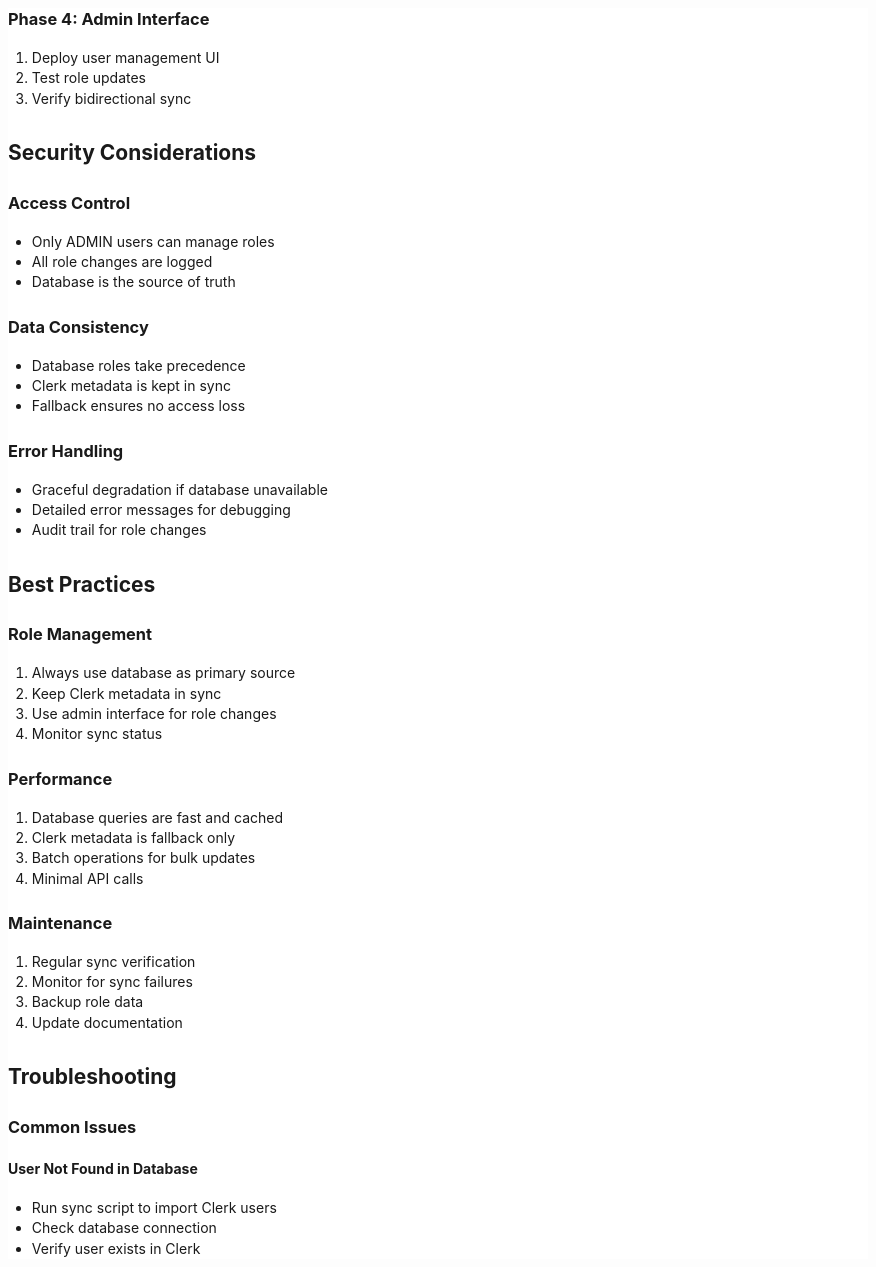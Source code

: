 ### Phase 4: Admin Interface
1. Deploy user management UI
2. Test role updates
3. Verify bidirectional sync

## Security Considerations

### Access Control
- Only ADMIN users can manage roles
- All role changes are logged
- Database is the source of truth

### Data Consistency
- Database roles take precedence
- Clerk metadata is kept in sync
- Fallback ensures no access loss

### Error Handling
- Graceful degradation if database unavailable
- Detailed error messages for debugging
- Audit trail for role changes

## Best Practices

### Role Management
1. Always use database as primary source
2. Keep Clerk metadata in sync
3. Use admin interface for role changes
4. Monitor sync status

### Performance
1. Database queries are fast and cached
2. Clerk metadata is fallback only
3. Batch operations for bulk updates
4. Minimal API calls

### Maintenance
1. Regular sync verification
2. Monitor for sync failures
3. Backup role data
4. Update documentation

## Troubleshooting

### Common Issues

#### User Not Found in Database
- Run sync script to import Clerk users
- Check database connection
- Verify user exists in Clerk
